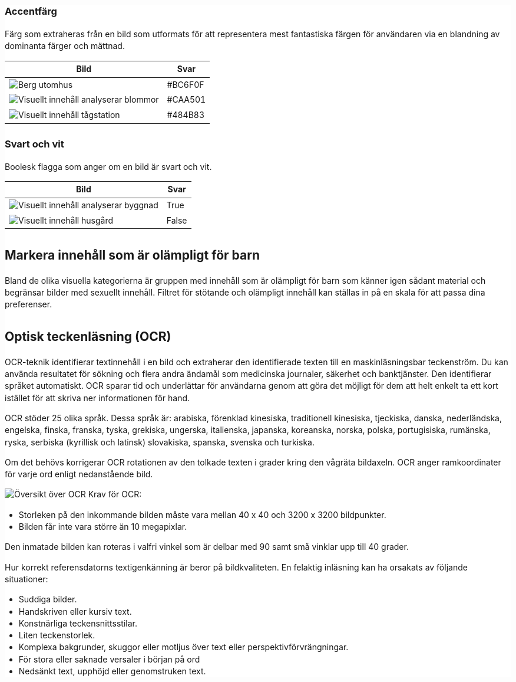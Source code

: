 ### <a name="accent-color"></a>Accentfärg
Färg som extraheras från en bild som utformats för att representera mest fantastiska färgen för användaren via en blandning av dominanta färger och mättnad.

Bild                                                       | Svar
----------------------------------------------------------- | ----
![Berg utomhus](./Images/mountain_vista.png)            | #BC6F0F
![Visuellt innehåll analyserar blommor](./Images/flower.png)               | #CAA501
![Visuellt innehåll tågstation](./Images/train_station.png) | #484B83


### <a name="black--white"></a>Svart och vit
Boolesk flagga som anger om en bild är svart och vit.

Bild                                                      | Svar
---------------------------------------------------------- | ----
![Visuellt innehåll analyserar byggnad](./Images/bw_buildings.png)      | True
![Visuellt innehåll husgård](./Images/house_yard.png)      | False

## <a name="flagging-adult-content"></a>Markera innehåll som är olämpligt för barn
Bland de olika visuella kategorierna är gruppen med innehåll som är olämpligt för barn som känner igen sådant material och begränsar bilder med sexuellt innehåll. Filtret för stötande och olämpligt innehåll kan ställas in på en skala för att passa dina preferenser.

## <a name="optical-character-recognition-ocr"></a>Optisk teckenläsning (OCR)
OCR-teknik identifierar textinnehåll i en bild och extraherar den identifierade texten till en maskinläsningsbar teckenström. Du kan använda resultatet för sökning och flera andra ändamål som medicinska journaler, säkerhet och banktjänster. Den identifierar språket automatiskt. OCR sparar tid och underlättar för användarna genom att göra det möjligt för dem att helt enkelt ta ett kort istället för att skriva ner informationen för hand.

OCR stöder 25 olika språk. Dessa språk är: arabiska, förenklad kinesiska, traditionell kinesiska, tjeckiska, danska, nederländska, engelska, finska, franska, tyska, grekiska, ungerska, italienska, japanska, koreanska, norska, polska, portugisiska, rumänska, ryska, serbiska (kyrillisk och latinsk) slovakiska, spanska, svenska och turkiska.

Om det behövs korrigerar OCR rotationen av den tolkade texten i grader kring den vågräta bildaxeln. OCR anger ramkoordinater för varje ord enligt nedanstående bild.

![Översikt över OCR](./Images/vision-overview-ocr.png) Krav för OCR:
- Storleken på den inkommande bilden måste vara mellan 40 x 40 och 3200 x 3200 bildpunkter.
- Bilden får inte vara större än 10 megapixlar.

Den inmatade bilden kan roteras i valfri vinkel som är delbar med 90 samt små vinklar upp till 40 grader.

Hur korrekt referensdatorns textigenkänning är beror på bildkvaliteten. En felaktig inläsning kan ha orsakats av följande situationer:
- Suddiga bilder.
- Handskriven eller kursiv text.
- Konstnärliga teckensnittsstilar.
- Liten teckenstorlek.
- Komplexa bakgrunder, skuggor eller motljus över text eller perspektivförvrängningar.
- För stora eller saknade versaler i början på ord
- Nedsänkt text, upphöjd eller genomstruken text.
